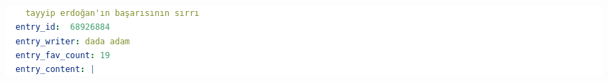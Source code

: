 ```yaml
    tayyip erdoğan'ın başarısının sırrı
  entry_id:  68926884
  entry_writer: dada adam
  entry_fav_count: 19
  entry_content: |
```